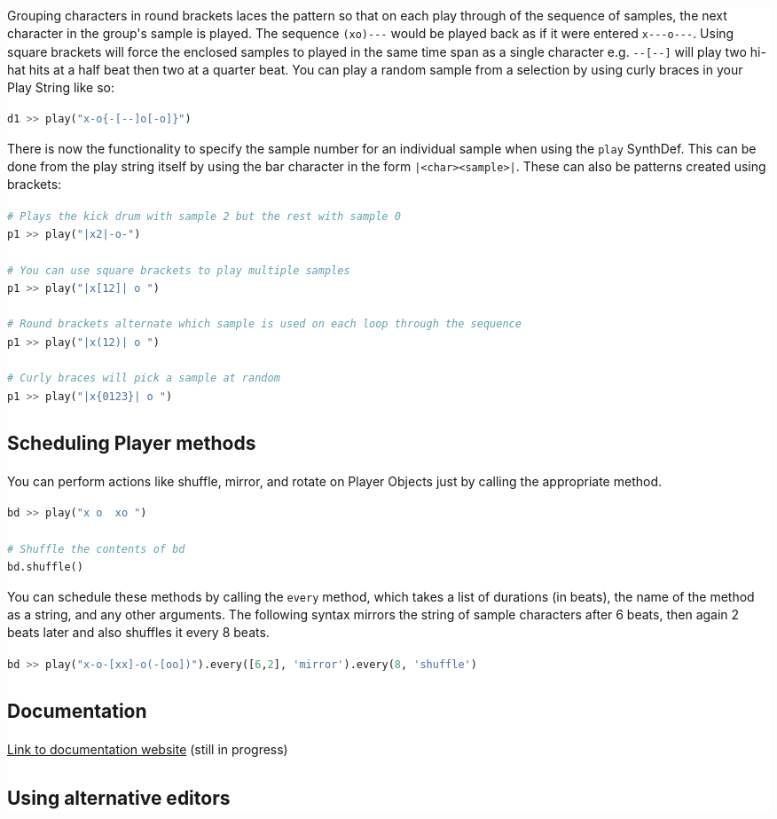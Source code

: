 Grouping characters in round brackets laces the pattern so that on each play through of the sequence of samples, the next character in the group's sample is played. The sequence `(xo)---` would be played back as if it were entered `x---o---`. Using square brackets will force the enclosed samples to played in the same time span as a single character e.g. `--[--]` will play two hi-hat hits at a half beat then two at a quarter beat. You can play a random sample from a selection by using curly braces in your Play String like so:

``` python
d1 >> play("x-o{-[--]o[-o]}")
```

There is now the functionality to specify the sample number for an individual sample when using the `play` SynthDef. This can be done from the play string itself by using the bar character in the form `|<char><sample>|`. These can also be patterns created using brackets:

```python
# Plays the kick drum with sample 2 but the rest with sample 0
p1 >> play("|x2|-o-")

# You can use square brackets to play multiple samples
p1 >> play("|x[12]| o ")

# Round brackets alternate which sample is used on each loop through the sequence
p1 >> play("|x(12)| o ")

# Curly braces will pick a sample at random
p1 >> play("|x{0123}| o ")
```

## Scheduling Player methods

You can perform actions like shuffle, mirror, and rotate on Player Objects just by calling the appropriate method.

```python
bd >> play("x o  xo ")

# Shuffle the contents of bd
bd.shuffle()
```

You can schedule these methods by calling the `every` method, which takes a list of durations (in beats), the name of the method as a string, and any other arguments. The following syntax mirrors the string of sample characters after 6 beats, then again 2 beats  later and also shuffles it every 8 beats. 

```python
bd >> play("x-o-[xx]-o(-[oo])").every([6,2], 'mirror').every(8, 'shuffle')
```

## Documentation

[Link to documentation website](https://foxdot.org/docs/) (still in progress)

## Using alternative editors
